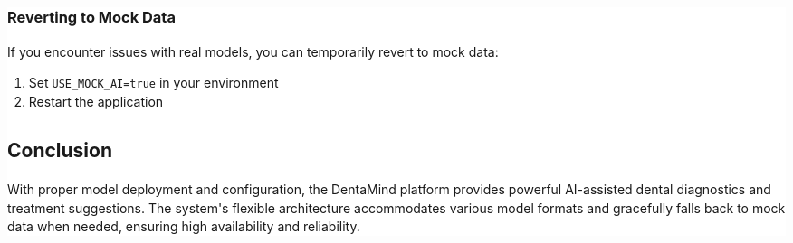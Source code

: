 ### Reverting to Mock Data

If you encounter issues with real models, you can temporarily revert to mock data:

1. Set `USE_MOCK_AI=true` in your environment
2. Restart the application

## Conclusion

With proper model deployment and configuration, the DentaMind platform provides powerful AI-assisted dental diagnostics and treatment suggestions. The system's flexible architecture accommodates various model formats and gracefully falls back to mock data when needed, ensuring high availability and reliability. 